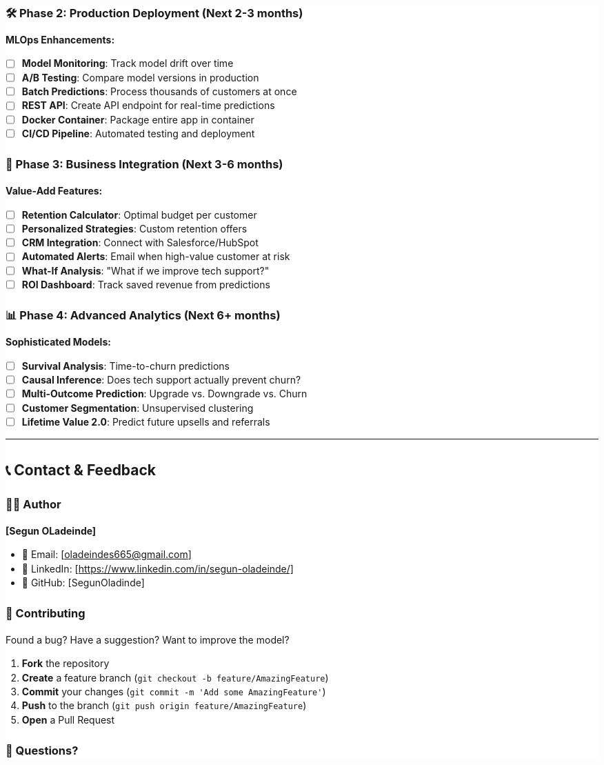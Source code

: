### 🛠️ Phase 2: Production Deployment (Next 2-3 months)

**MLOps Enhancements:**
- [ ] **Model Monitoring**: Track model drift over time
- [ ] **A/B Testing**: Compare model versions in production
- [ ] **Batch Predictions**: Process thousands of customers at once
- [ ] **REST API**: Create API endpoint for real-time predictions
- [ ] **Docker Container**: Package entire app in container
- [ ] **CI/CD Pipeline**: Automated testing and deployment

### 💼 Phase 3: Business Integration (Next 3-6 months)

**Value-Add Features:**
- [ ] **Retention Calculator**: Optimal budget per customer
- [ ] **Personalized Strategies**: Custom retention offers
- [ ] **CRM Integration**: Connect with Salesforce/HubSpot
- [ ] **Automated Alerts**: Email when high-value customer at risk
- [ ] **What-If Analysis**: "What if we improve tech support?"
- [ ] **ROI Dashboard**: Track saved revenue from predictions

### 📊 Phase 4: Advanced Analytics (Next 6+ months)

**Sophisticated Models:**
- [ ] **Survival Analysis**: Time-to-churn predictions
- [ ] **Causal Inference**: Does tech support actually prevent churn?
- [ ] **Multi-Outcome Prediction**: Upgrade vs. Downgrade vs. Churn
- [ ] **Customer Segmentation**: Unsupervised clustering
- [ ] **Lifetime Value 2.0**: Predict future upsells and referrals

---

## 📞 Contact & Feedback

### 👨‍💻 Author

**[Segun OLadeinde]**
- 📧 Email: [oladeindes665@gmail.com]
- 💼 LinkedIn: [https://www.linkedin.com/in/segun-oladeinde/]
- 🐙 GitHub: [SegunOladinde]


### 🤝 Contributing

Found a bug? Have a suggestion? Want to improve the model?

1. **Fork** the repository
2. **Create** a feature branch (`git checkout -b feature/AmazingFeature`)
3. **Commit** your changes (`git commit -m 'Add some AmazingFeature'`)
4. **Push** to the branch (`git push origin feature/AmazingFeature`)
5. **Open** a Pull Request

### 💬 Questions?
